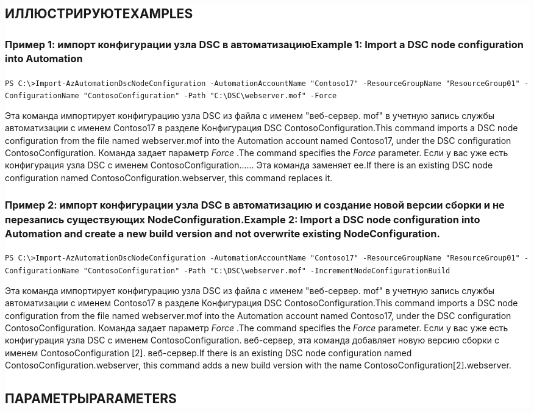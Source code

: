 ## <span data-ttu-id="c4029-108">ИЛЛЮСТРИРУЮТ</span><span class="sxs-lookup"><span data-stu-id="c4029-108">EXAMPLES</span></span>

### <span data-ttu-id="c4029-109">Пример 1: импорт конфигурации узла DSC в автоматизацию</span><span class="sxs-lookup"><span data-stu-id="c4029-109">Example 1: Import a DSC node configuration into Automation</span></span>
```
PS C:\>Import-AzAutomationDscNodeConfiguration -AutomationAccountName "Contoso17" -ResourceGroupName "ResourceGroup01" -ConfigurationName "ContosoConfiguration" -Path "C:\DSC\webserver.mof" -Force
```

<span data-ttu-id="c4029-110">Эта команда импортирует конфигурацию узла DSC из файла с именем "веб-сервер. mof" в учетную запись службы автоматизации с именем Contoso17 в разделе Конфигурация DSC ContosoConfiguration.</span><span class="sxs-lookup"><span data-stu-id="c4029-110">This command imports a DSC node configuration from the file named webserver.mof into the Automation account named Contoso17, under the DSC configuration ContosoConfiguration.</span></span>
<span data-ttu-id="c4029-111">Команда задает параметр *Force* .</span><span class="sxs-lookup"><span data-stu-id="c4029-111">The command specifies the *Force* parameter.</span></span>
<span data-ttu-id="c4029-112">Если у вас уже есть конфигурация узла DSC с именем ContosoConfiguration...... Эта команда заменяет ее.</span><span class="sxs-lookup"><span data-stu-id="c4029-112">If there is an existing DSC node configuration named ContosoConfiguration.webserver, this command replaces it.</span></span>

### <span data-ttu-id="c4029-113">Пример 2: импорт конфигурации узла DSC в автоматизацию и создание новой версии сборки и не перезапись существующих NodeConfiguration.</span><span class="sxs-lookup"><span data-stu-id="c4029-113">Example 2: Import a DSC node configuration into Automation and create a new build version and not overwrite existing NodeConfiguration.</span></span>
```
PS C:\>Import-AzAutomationDscNodeConfiguration -AutomationAccountName "Contoso17" -ResourceGroupName "ResourceGroup01" -ConfigurationName "ContosoConfiguration" -Path "C:\DSC\webserver.mof" -IncrementNodeConfigurationBuild
```

<span data-ttu-id="c4029-114">Эта команда импортирует конфигурацию узла DSC из файла с именем "веб-сервер. mof" в учетную запись службы автоматизации с именем Contoso17 в разделе Конфигурация DSC ContosoConfiguration.</span><span class="sxs-lookup"><span data-stu-id="c4029-114">This command imports a DSC node configuration from the file named webserver.mof into the Automation account named Contoso17, under the DSC configuration ContosoConfiguration.</span></span>
<span data-ttu-id="c4029-115">Команда задает параметр *Force* .</span><span class="sxs-lookup"><span data-stu-id="c4029-115">The command specifies the *Force* parameter.</span></span>
<span data-ttu-id="c4029-116">Если у вас уже есть конфигурация узла DSC с именем ContosoConfiguration. веб-сервер, эта команда добавляет новую версию сборки с именем ContosoConfiguration [2]. веб-сервер.</span><span class="sxs-lookup"><span data-stu-id="c4029-116">If there is an existing DSC node configuration named ContosoConfiguration.webserver, this command adds a new build version with the name ContosoConfiguration[2].webserver.</span></span>

## <span data-ttu-id="c4029-117">ПАРАМЕТРЫ</span><span class="sxs-lookup"><span data-stu-id="c4029-117">PARAMETERS</span></span>
